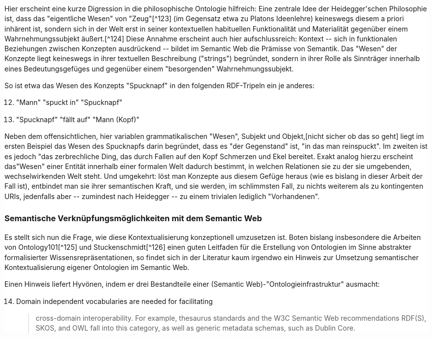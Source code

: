 Hier erscheint eine kurze Digression in die philosophische Ontologie
hilfreich: Eine zentrale Idee der Heidegger'schen Philosophie ist, dass
das "eigentliche Wesen" von "Zeug"[^123] (im Gegensatz etwa zu Platons
Ideenlehre) keineswegs diesem a priori inhärent ist, sondern sich in der
Welt erst in seiner kontextuellen habituellen Funktionalität und
Materialität gegenüber einem Wahrnehmungssubjekt äußert.[^124] Diese
Annahme erscheint auch hier aufschlussreich: Kontext -- sich in
funktionalen Beziehungen zwischen Konzepten ausdrückend -- bildet im
Semantic Web die Prämisse von Semantik. Das "Wesen" der Konzepte liegt
keineswegs in ihrer textuellen Beschreibung ("strings") begründet,
sondern in ihrer Rolle als Sinnträger innerhalb eines Bedeutungsgefüges
und gegenüber einem "besorgenden" Wahrnehmungssubjekt.

So ist etwa das Wesen des Konzepts "Spucknapf" in den folgenden
RDF-Tripeln ein je anderes:

12) "Mann" "spuckt in" "Spucknapf"

13) "Spucknapf" "fällt auf" "Mann (Kopf)"

Neben dem offensichtlichen, hier variablen grammatikalischen "Wesen",
Subjekt und Objekt,\[nicht sicher ob das so geht\] liegt im ersten
Beispiel das Wesen des Spucknapfs darin begründet, dass es "der
Gegenstand" ist, "in das man reinspuckt". Im zweiten ist es jedoch "das
zerbrechliche Ding, das durch Fallen auf den Kopf Schmerzen und Ekel
bereitet. Exakt analog hierzu erscheint das"Wesen\" einer Entität
innerhalb einer formalen Welt dadurch bestimmt, in welchen Relationen
sie zu der sie umgebenden, wechselwirkenden Welt steht. Und umgekehrt:
löst man Konzepte aus diesem Gefüge heraus (wie es bislang in dieser
Arbeit der Fall ist), entbindet man sie ihrer semantischen Kraft, und
sie werden, im schlimmsten Fall, zu nichts weiterem als zu kontingenten
URIs, jedenfalls aber -- zumindest nach Heidegger -- zu einem trivialen
lediglich "Vorhandenen".

### Semantische Verknüpfungsmöglichkeiten mit dem Semantic Web

Es stellt sich nun die Frage, wie diese Kontextualisierung konzeptionell
umzusetzen ist. Boten bislang insbesondere die Arbeiten von
Ontology101[^125] und Stuckenschmidt[^126] einen guten Leitfaden für die
Erstellung von Ontologien im Sinne abstrakter formalisierter
Wissensrepräsentationen, so findet sich in der Literatur kaum irgendwo
ein Hinweis zur Umsetzung semantischer Kontextualisierung eigener
Ontologien im Semantic Web.

Einen Hinweis liefert Hyvönen, indem er drei Bestandteile einer
(Semantic Web)-"Ontologieinfrastruktur" ausmacht:

14) Domain independent vocabularies are needed for facilitating
    > cross-domain interoperability. For example, thesaurus standards
    > and the W3C Semantic Web recommendations RDF(S), SKOS, and OWL
    > fall into this category, as well as generic metadata schemas, such
    > as Dublin Core.

